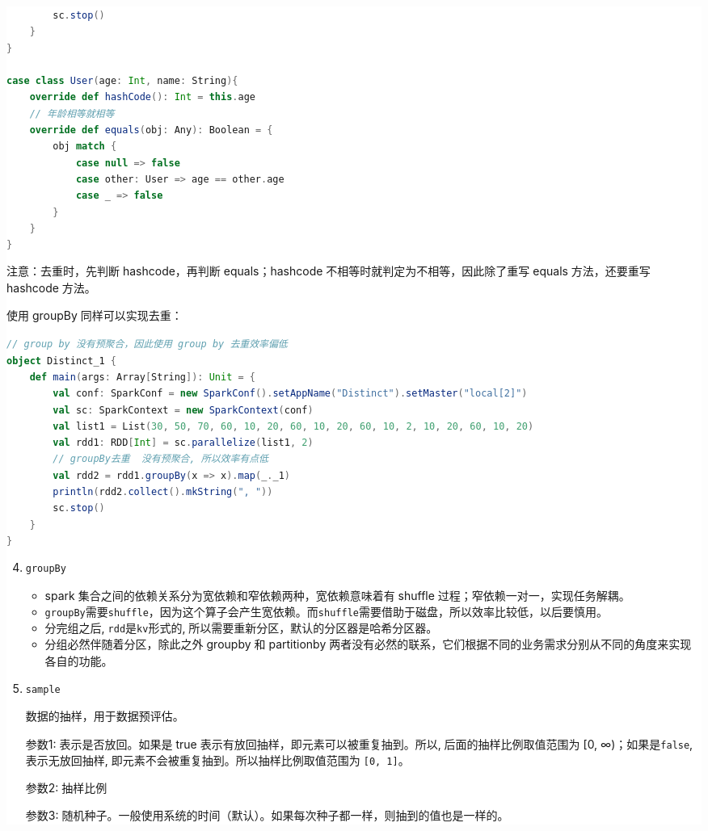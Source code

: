    ```scala
           sc.stop() 
       }
   }
   
   case class User(age: Int, name: String){
       override def hashCode(): Int = this.age
       // 年龄相等就相等
       override def equals(obj: Any): Boolean = {
           obj match {
               case null => false
               case other: User => age == other.age
               case _ => false
           }
       }
   }
   ```

   注意：去重时，先判断 hashcode，再判断 equals；hashcode 不相等时就判定为不相等，因此除了重写 equals 方法，还要重写 hashcode 方法。

   使用 groupBy 同样可以实现去重：

   ```scala
   // group by 没有预聚合，因此使用 group by 去重效率偏低
   object Distinct_1 {
       def main(args: Array[String]): Unit = {
           val conf: SparkConf = new SparkConf().setAppName("Distinct").setMaster("local[2]")
           val sc: SparkContext = new SparkContext(conf)
           val list1 = List(30, 50, 70, 60, 10, 20, 60, 10, 20, 60, 10, 2, 10, 20, 60, 10, 20)
           val rdd1: RDD[Int] = sc.parallelize(list1, 2)
           // groupBy去重  没有预聚合, 所以效率有点低
           val rdd2 = rdd1.groupBy(x => x).map(_._1)
           println(rdd2.collect().mkString(", "))
           sc.stop()
       }
   }
   ```

   

4. `groupBy`

   - spark 集合之间的依赖关系分为宽依赖和窄依赖两种，宽依赖意味着有 shuffle 过程；窄依赖一对一，实现任务解耦。
   - `groupBy`需要`shuffle`，因为这个算子会产生宽依赖。而`shuffle`需要借助于磁盘，所以效率比较低，以后要慎用。
   - 分完组之后, `rdd`是`kv`形式的, 所以需要重新分区，默认的分区器是哈希分区器。
   - 分组必然伴随着分区，除此之外 groupby 和 partitionby 两者没有必然的联系，它们根据不同的业务需求分别从不同的角度来实现各自的功能。

5. `sample`

   数据的抽样，用于数据预评估。

   参数1: 表示是否放回。如果是 true 表示有放回抽样，即元素可以被重复抽到。所以, 后面的抽样比例取值范围为 [0, ∞)；如果是`false`, 表示无放回抽样, 即元素不会被重复抽到。所以抽样比例取值范围为 `[0, 1]`。

   参数2: 抽样比例

   参数3: 随机种子。一般使用系统的时间（默认）。如果每次种子都一样，则抽到的值也是一样的。
